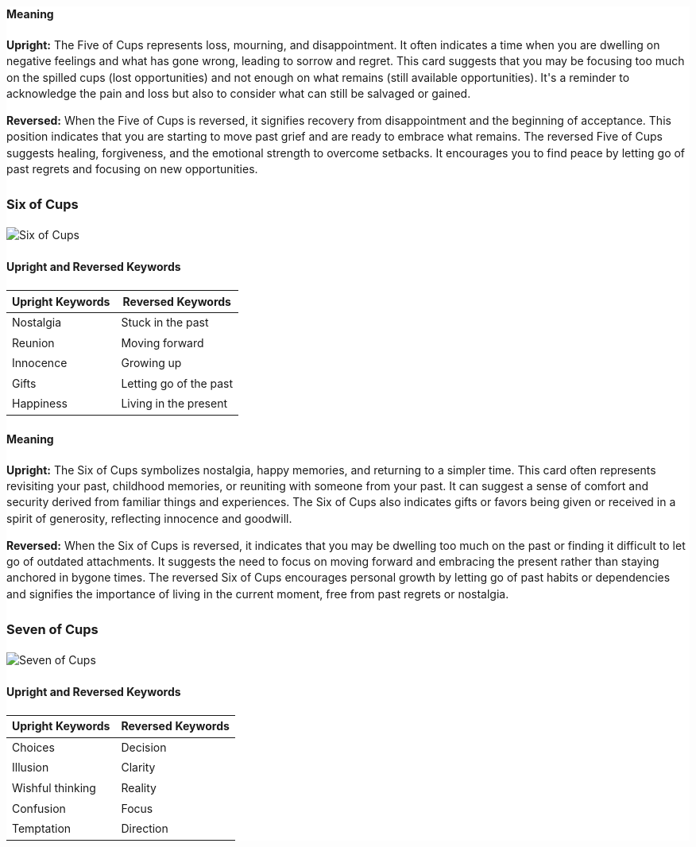 #### Meaning
**Upright:** The Five of Cups represents loss, mourning, and disappointment. It often indicates a time when you are dwelling on negative feelings and what has gone wrong, leading to sorrow and regret. This card suggests that you may be focusing too much on the spilled cups (lost opportunities) and not enough on what remains (still available opportunities). It's a reminder to acknowledge the pain and loss but also to consider what can still be salvaged or gained.

**Reversed:** When the Five of Cups is reversed, it signifies recovery from disappointment and the beginning of acceptance. This position indicates that you are starting to move past grief and are ready to embrace what remains. The reversed Five of Cups suggests healing, forgiveness, and the emotional strength to overcome setbacks. It encourages you to find peace by letting go of past regrets and focusing on new opportunities.


### Six of Cups
![Six of Cups](/assets/img/tarot/minor-arcana-six-of-cups.webp)
#### Upright and Reversed Keywords

| Upright Keywords  | Reversed Keywords   |
|-------------------|---------------------|
| Nostalgia         | Stuck in the past   |
| Reunion           | Moving forward      |
| Innocence         | Growing up          |
| Gifts             | Letting go of the past|
| Happiness         | Living in the present|

#### Meaning
**Upright:** The Six of Cups symbolizes nostalgia, happy memories, and returning to a simpler time. This card often represents revisiting your past, childhood memories, or reuniting with someone from your past. It can suggest a sense of comfort and security derived from familiar things and experiences. The Six of Cups also indicates gifts or favors being given or received in a spirit of generosity, reflecting innocence and goodwill.

**Reversed:** When the Six of Cups is reversed, it indicates that you may be dwelling too much on the past or finding it difficult to let go of outdated attachments. It suggests the need to focus on moving forward and embracing the present rather than staying anchored in bygone times. The reversed Six of Cups encourages personal growth by letting go of past habits or dependencies and signifies the importance of living in the current moment, free from past regrets or nostalgia.


### Seven of Cups
![Seven of Cups](/assets/img/tarot/minor-arcana-seven-of-cups.webp)
#### Upright and Reversed Keywords

| Upright Keywords  | Reversed Keywords    |
|-------------------|----------------------|
| Choices           | Decision             |
| Illusion          | Clarity              |
| Wishful thinking  | Reality              |
| Confusion         | Focus                |
| Temptation        | Direction            |
